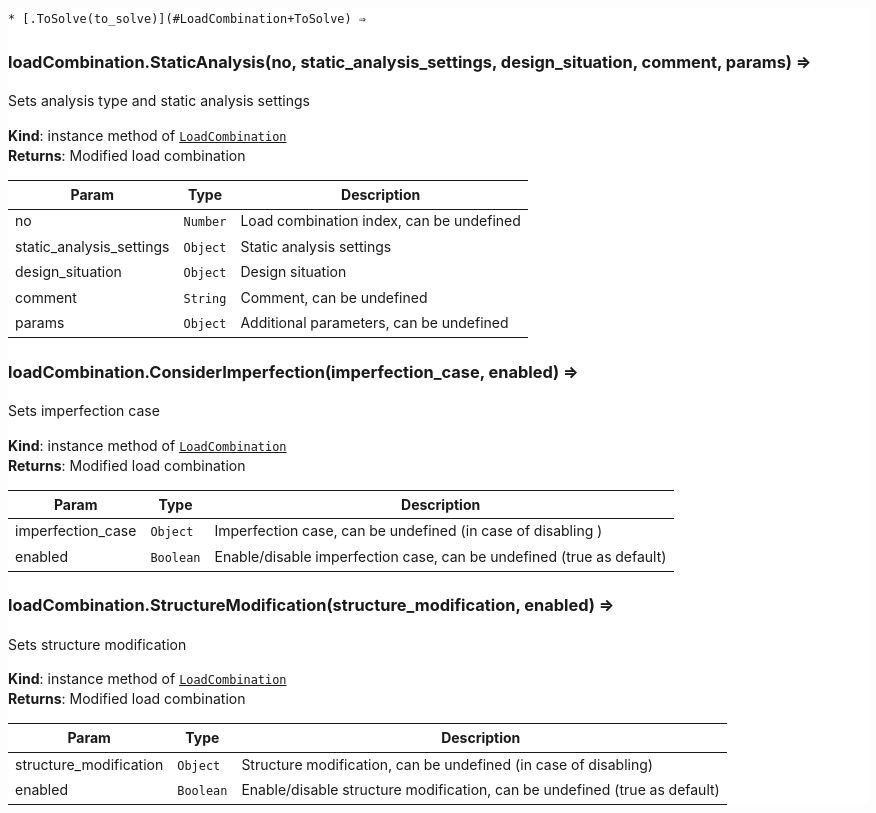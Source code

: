     * [.ToSolve(to_solve)](#LoadCombination+ToSolve) ⇒

<a name="LoadCombination+StaticAnalysis"></a>

### loadCombination.StaticAnalysis(no, static_analysis_settings, design_situation, comment, params) ⇒
Sets analysis type and static analysis settings

**Kind**: instance method of [<code>LoadCombination</code>](#LoadCombination)  
**Returns**: Modified load combination  

| Param | Type | Description |
| --- | --- | --- |
| no | <code>Number</code> | Load combination index, can be undefined |
| static_analysis_settings | <code>Object</code> | Static analysis settings |
| design_situation | <code>Object</code> | Design situation |
| comment | <code>String</code> | Comment, can be undefined |
| params | <code>Object</code> | Additional parameters, can be undefined |

<a name="LoadCombination+ConsiderImperfection"></a>

### loadCombination.ConsiderImperfection(imperfection_case, enabled) ⇒
Sets imperfection case

**Kind**: instance method of [<code>LoadCombination</code>](#LoadCombination)  
**Returns**: Modified load combination  

| Param | Type | Description |
| --- | --- | --- |
| imperfection_case | <code>Object</code> | Imperfection case, can be undefined (in case of disabling ) |
| enabled | <code>Boolean</code> | Enable/disable imperfection case, can be undefined (true as default) |

<a name="LoadCombination+StructureModification"></a>

### loadCombination.StructureModification(structure_modification, enabled) ⇒
Sets structure modification

**Kind**: instance method of [<code>LoadCombination</code>](#LoadCombination)  
**Returns**: Modified load combination  

| Param | Type | Description |
| --- | --- | --- |
| structure_modification | <code>Object</code> | Structure modification, can be undefined (in case of disabling) |
| enabled | <code>Boolean</code> | Enable/disable structure modification, can be undefined (true as default) |

<a name="LoadCombination+ConsiderInitialState"></a>
